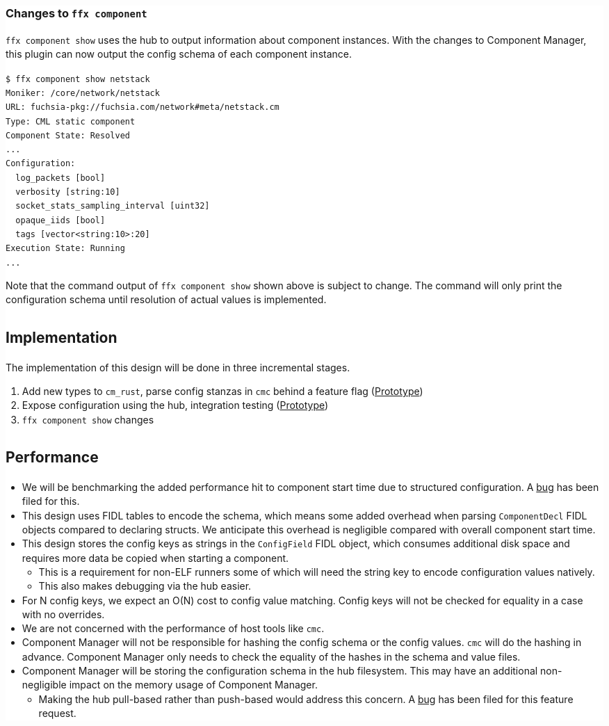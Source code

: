 ### Changes to `ffx component`

`ffx component show` uses the hub to output information about component instances. With the changes
to Component Manager, this plugin can now output the config schema of each component instance.

```
$ ffx component show netstack
Moniker: /core/network/netstack
URL: fuchsia-pkg://fuchsia.com/network#meta/netstack.cm
Type: CML static component
Component State: Resolved
...
Configuration:
  log_packets [bool]
  verbosity [string:10]
  socket_stats_sampling_interval [uint32]
  opaque_iids [bool]
  tags [vector<string:10>:20]
Execution State: Running
...
```

Note that the command output of `ffx component show` shown above is subject to change. The command
will only print the configuration schema until resolution of actual values is implemented.

## Implementation

The implementation of this design will be done in three incremental stages.

1. Add new types to `cm_rust`, parse config stanzas in `cmc` behind a feature flag
([Prototype](https://fxrev.dev/590566))
2. Expose configuration using the hub, integration testing ([Prototype](https://fxrev.dev/590741))
3. `ffx component show` changes


## Performance

*   We will be benchmarking the added performance hit to component start time due to structured
configuration. A [bug](https://fxbug.dev/86321) has been filed for this.
*   This design uses FIDL tables to encode the schema, which means some added overhead when
parsing `ComponentDecl` FIDL objects compared to declaring structs. We anticipate this overhead is
negligible compared with overall component start time.
*   This design stores the config keys as strings in the `ConfigField` FIDL object, which consumes
additional disk space and requires more data be copied when starting a component.
    *  This is a requirement for non-ELF runners some of which will need the string key to encode
       configuration values natively.
    *  This also makes debugging via the hub easier.
*   For N config keys, we expect an O(N) cost to config value matching. Config keys will not be
checked for equality in a case with no overrides.
*   We are not concerned with the performance of host tools like `cmc`.
*   Component Manager will not be responsible for hashing the config schema or the config
values. `cmc` will do the hashing in advance. Component Manager only needs to check the equality of
the hashes in the schema and value files.
*   Component Manager will be storing the configuration schema in the hub filesystem. This may
have an additional non-negligible impact on the memory usage of Component Manager.
    *   Making the hub pull-based rather than push-based would address this concern. A
    [bug](https://fxbug.dev/77190) has been filed for this feature request.


[rfc-0127]: /docs/contribute/governance/rfcs/0127_structured_configuration.md
[rfc-0127-config-fidl]: /docs/contribute/governance/rfcs/0127_structured_configuration.md#define_configuration_keys_using_fidl
[rfc-0098]: /docs/contribute/governance/rfcs/0098_component_framework_rfc_criteria.md#changes_that_require_an_rfc
[archivist-cli]: https://cs.opensource.google/fuchsia/fuchsia/+/main:src/diagnostics/archivist/src/main.rs;l=32;drc=2f81b79bd11f245e4fedd593b10e7e324d41c294
[archivist-json]: https://cs.opensource.google/fuchsia/fuchsia/+/main:src/diagnostics/archivist/configs/archivist_config.json;drc=734f251e7c7d1673a874be8747aee3940d45e03a
[detect-cli]: https://cs.opensource.google/fuchsia/fuchsia/+/main:src/diagnostics/detect/src/lib.rs;l=43;drc=d079db3c28c5c6851a99ec16f1395ddcaee55582
[console-cli]: https://cs.opensource.google/fuchsia/fuchsia/+/main:src/bringup/bin/console/main.cc;l=26;drc=a1bb768bcc156d4d284aefa7d87b7ffa3ad610b9